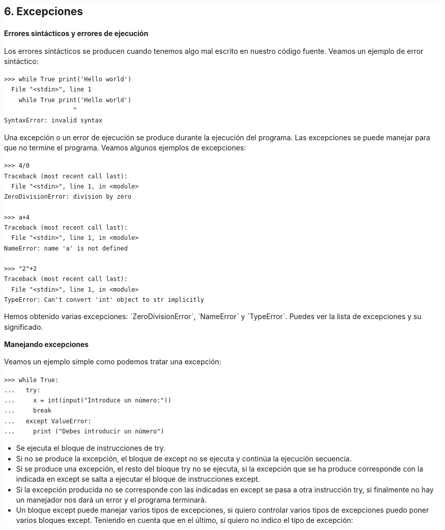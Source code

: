 ## 6. Excepciones

**Errores sintácticos y errores de ejecución**

Los errores sintácticos se producen cuando tenemos algo mal escrito en nuestro código fuente. Veamos un ejemplo de error sintáctico:

``` 
>>> while True print('Hello world')
  File "<stdin>", line 1
    while True print('Hello world')
                   ^
SyntaxError: invalid syntax
``` 

Una excepción o un error de ejecución se produce durante la ejecución del programa. Las excepciones se puede manejar para que no termine el programa. Veamos algunos ejemplos de excepciones:

``` 
>>> 4/0
Traceback (most recent call last):
  File "<stdin>", line 1, in <module>
ZeroDivisionError: division by zero    

>>> a+4
Traceback (most recent call last):
  File "<stdin>", line 1, in <module>
NameError: name 'a' is not defined    

>>> "2"+2
Traceback (most recent call last):
  File "<stdin>", line 1, in <module>
TypeError: Can't convert 'int' object to str implicitly
``` 

Hemos obtenido varias excepciones: ˋZeroDivisionErrorˋ, ˋNameErrorˋ y ˋTypeErrorˋ. Puedes ver la lista de excepciones y su significado.

**Manejando excepciones**

Veamos un ejemplo simple como podemos tratar una excepción:

``` 
>>> while True:
...   try:
...     x = int(input("Introduce un número:"))
...     break
...   except ValueError:
...     print ("Debes introducir un número")
``` 

* Se ejecuta el bloque de instrucciones de try.
* Si no se produce la excepción, el bloque de except no se ejecuta y continúa la ejecución secuencia.
* Si se produce una excepción, el resto del bloque try no se ejecuta, si la excepción que se ha produce corresponde con la indicada en except se salta a ejecutar el bloque de instrucciones except.
* Si la excepción producida no se corresponde con las indicadas en except se pasa a otra instrucción try, si finalmente no hay un manejador nos dará un error y el programa terminará.
* Un bloque except puede manejar varios tipos de excepciones, si quiero controlar varios tipos de excepciones puedo poner varios bloques except. Teniendo en cuenta que en el último, si quiero no indico el tipo de excepción:
